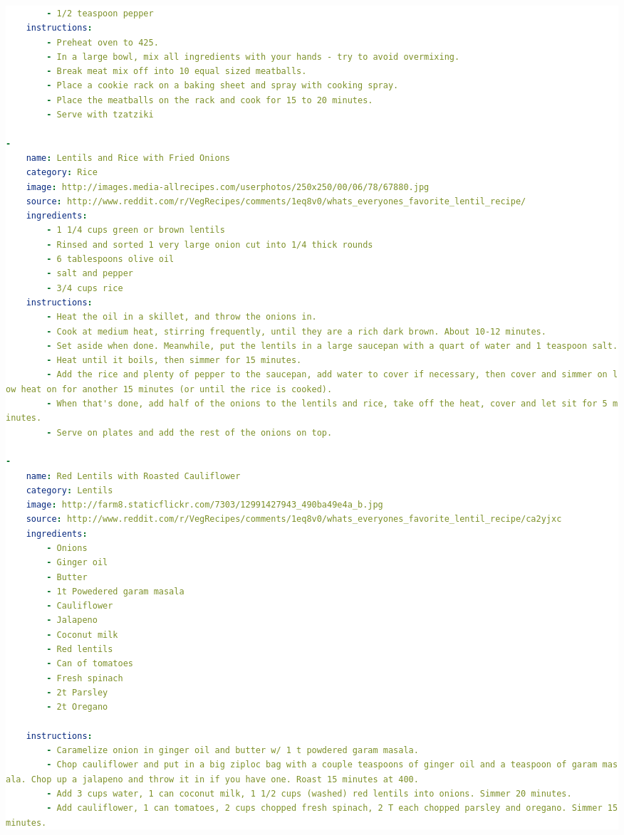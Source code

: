 ```yaml
        - 1/2 teaspoon pepper
    instructions:
        - Preheat oven to 425.
        - In a large bowl, mix all ingredients with your hands - try to avoid overmixing.
        - Break meat mix off into 10 equal sized meatballs.
        - Place a cookie rack on a baking sheet and spray with cooking spray.
        - Place the meatballs on the rack and cook for 15 to 20 minutes.
        - Serve with tzatziki

-
    name: Lentils and Rice with Fried Onions
    category: Rice
    image: http://images.media-allrecipes.com/userphotos/250x250/00/06/78/67880.jpg
    source: http://www.reddit.com/r/VegRecipes/comments/1eq8v0/whats_everyones_favorite_lentil_recipe/
    ingredients:
        - 1 1/4 cups green or brown lentils
        - Rinsed and sorted 1 very large onion cut into 1/4 thick rounds
        - 6 tablespoons olive oil
        - salt and pepper
        - 3/4 cups rice
    instructions:
        - Heat the oil in a skillet, and throw the onions in. 
        - Cook at medium heat, stirring frequently, until they are a rich dark brown. About 10-12 minutes.
        - Set aside when done. Meanwhile, put the lentils in a large saucepan with a quart of water and 1 teaspoon salt.
        - Heat until it boils, then simmer for 15 minutes. 
        - Add the rice and plenty of pepper to the saucepan, add water to cover if necessary, then cover and simmer on low heat on for another 15 minutes (or until the rice is cooked).
        - When that's done, add half of the onions to the lentils and rice, take off the heat, cover and let sit for 5 minutes.
        - Serve on plates and add the rest of the onions on top.
        
-
    name: Red Lentils with Roasted Cauliflower
    category: Lentils
    image: http://farm8.staticflickr.com/7303/12991427943_490ba49e4a_b.jpg
    source: http://www.reddit.com/r/VegRecipes/comments/1eq8v0/whats_everyones_favorite_lentil_recipe/ca2yjxc
    ingredients:
        - Onions
        - Ginger oil
        - Butter
        - 1t Powedered garam masala
        - Cauliflower
        - Jalapeno
        - Coconut milk
        - Red lentils
        - Can of tomatoes
        - Fresh spinach
        - 2t Parsley
        - 2t Oregano

    instructions:
        - Caramelize onion in ginger oil and butter w/ 1 t powdered garam masala.
        - Chop cauliflower and put in a big ziploc bag with a couple teaspoons of ginger oil and a teaspoon of garam masala. Chop up a jalapeno and throw it in if you have one. Roast 15 minutes at 400.
        - Add 3 cups water, 1 can coconut milk, 1 1/2 cups (washed) red lentils into onions. Simmer 20 minutes.
        - Add cauliflower, 1 can tomatoes, 2 cups chopped fresh spinach, 2 T each chopped parsley and oregano. Simmer 15 minutes.
```